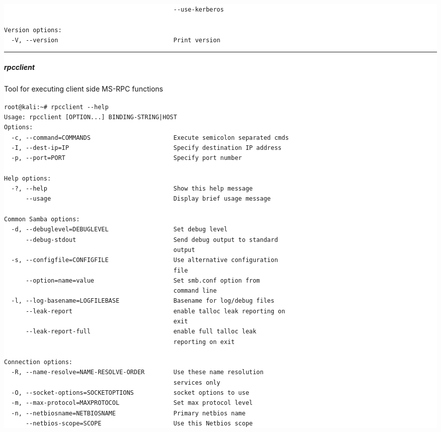  ```
                                                --use-kerberos
 
 Version options:
   -V, --version                                Print version
 ```
 
 - - -
 
 ##### rpcclient
 
 Tool for executing client side MS-RPC functions
 
 ```
 root@kali:~# rpcclient --help
 Usage: rpcclient [OPTION...] BINDING-STRING|HOST
 Options:
   -c, --command=COMMANDS                       Execute semicolon separated cmds
   -I, --dest-ip=IP                             Specify destination IP address
   -p, --port=PORT                              Specify port number
 
 Help options:
   -?, --help                                   Show this help message
       --usage                                  Display brief usage message
 
 Common Samba options:
   -d, --debuglevel=DEBUGLEVEL                  Set debug level
       --debug-stdout                           Send debug output to standard
                                                output
   -s, --configfile=CONFIGFILE                  Use alternative configuration
                                                file
       --option=name=value                      Set smb.conf option from
                                                command line
   -l, --log-basename=LOGFILEBASE               Basename for log/debug files
       --leak-report                            enable talloc leak reporting on
                                                exit
       --leak-report-full                       enable full talloc leak
                                                reporting on exit
 
 Connection options:
   -R, --name-resolve=NAME-RESOLVE-ORDER        Use these name resolution
                                                services only
   -O, --socket-options=SOCKETOPTIONS           socket options to use
   -m, --max-protocol=MAXPROTOCOL               Set max protocol level
   -n, --netbiosname=NETBIOSNAME                Primary netbios name
       --netbios-scope=SCOPE                    Use this Netbios scope
